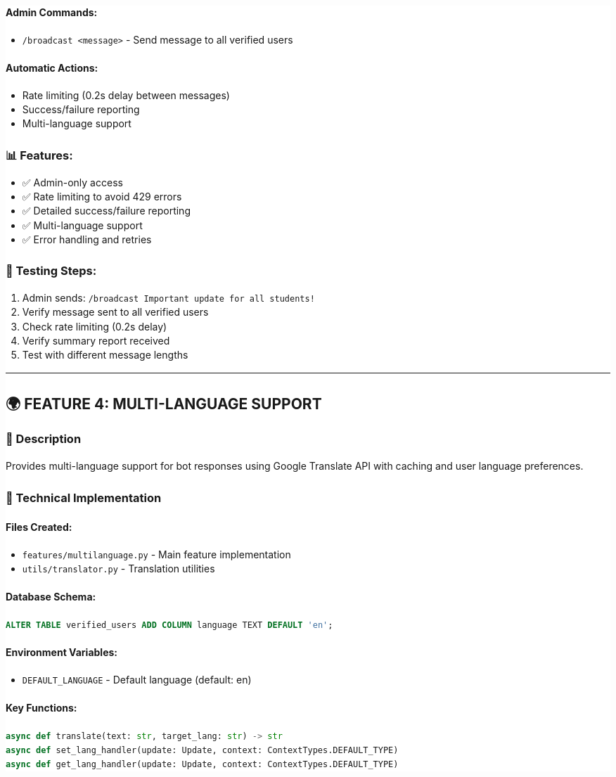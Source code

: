#### **Admin Commands:**
- `/broadcast <message>` - Send message to all verified users

#### **Automatic Actions:**
- Rate limiting (0.2s delay between messages)
- Success/failure reporting
- Multi-language support

### **📊 Features:**
- ✅ Admin-only access
- ✅ Rate limiting to avoid 429 errors
- ✅ Detailed success/failure reporting
- ✅ Multi-language support
- ✅ Error handling and retries

### **🧪 Testing Steps:**
1. Admin sends: `/broadcast Important update for all students!`
2. Verify message sent to all verified users
3. Check rate limiting (0.2s delay)
4. Verify summary report received
5. Test with different message lengths

---

## 🌍 **FEATURE 4: MULTI-LANGUAGE SUPPORT**

### **📖 Description**
Provides multi-language support for bot responses using Google Translate API with caching and user language preferences.

### **🔧 Technical Implementation**

#### **Files Created:**
- `features/multilanguage.py` - Main feature implementation
- `utils/translator.py` - Translation utilities

#### **Database Schema:**
```sql
ALTER TABLE verified_users ADD COLUMN language TEXT DEFAULT 'en';
```

#### **Environment Variables:**
- `DEFAULT_LANGUAGE` - Default language (default: en)

#### **Key Functions:**
```python
async def translate(text: str, target_lang: str) -> str
async def set_lang_handler(update: Update, context: ContextTypes.DEFAULT_TYPE)
async def get_lang_handler(update: Update, context: ContextTypes.DEFAULT_TYPE)
```
